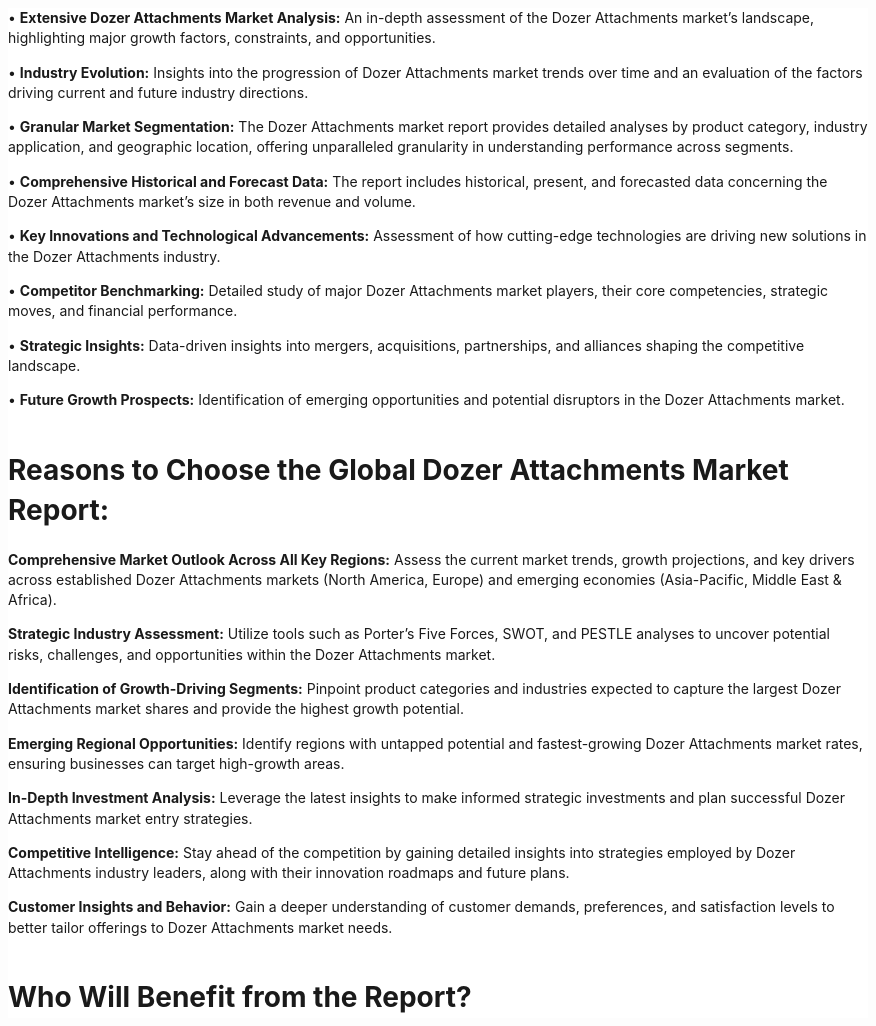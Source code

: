 • <strong>Extensive Dozer Attachments Market Analysis:</strong> An in-depth assessment of the Dozer Attachments market’s landscape, highlighting major growth factors, constraints, and opportunities.

• <strong>Industry Evolution:</strong> Insights into the progression of Dozer Attachments market trends over time and an evaluation of the factors driving current and future industry directions.

• <strong>Granular Market Segmentation:</strong> The Dozer Attachments market report provides detailed analyses by product category, industry application, and geographic location, offering unparalleled granularity in understanding performance across segments.

• <strong>Comprehensive Historical and Forecast Data:</strong> The report includes historical, present, and forecasted data concerning the Dozer Attachments market’s size in both revenue and volume.

• <strong>Key Innovations and Technological Advancements:</strong> Assessment of how cutting-edge technologies are driving new solutions in the Dozer Attachments industry.

• <strong>Competitor Benchmarking:</strong> Detailed study of major Dozer Attachments market players, their core competencies, strategic moves, and financial performance.

• <strong>Strategic Insights:</strong> Data-driven insights into mergers, acquisitions, partnerships, and alliances shaping the competitive landscape.

• <strong>Future Growth Prospects:</strong> Identification of emerging opportunities and potential disruptors in the Dozer Attachments market.

# <strong>Reasons to Choose the Global Dozer Attachments Market Report:</strong>

<strong>Comprehensive Market Outlook Across All Key Regions:</strong>
Assess the current market trends, growth projections, and key drivers across established Dozer Attachments markets (North America, Europe) and emerging economies (Asia-Pacific, Middle East & Africa).

<strong>Strategic Industry Assessment:</strong>
Utilize tools such as Porter’s Five Forces, SWOT, and PESTLE analyses to uncover potential risks, challenges, and opportunities within the Dozer Attachments market.

<strong>Identification of Growth-Driving Segments:</strong>
Pinpoint product categories and industries expected to capture the largest Dozer Attachments market shares and provide the highest growth potential.

<strong>Emerging Regional Opportunities:</strong>
Identify regions with untapped potential and fastest-growing Dozer Attachments market rates, ensuring businesses can target high-growth areas.

<strong>In-Depth Investment Analysis:</strong>
Leverage the latest insights to make informed strategic investments and plan successful Dozer Attachments market entry strategies.

<strong>Competitive Intelligence:</strong>
Stay ahead of the competition by gaining detailed insights into strategies employed by Dozer Attachments industry leaders, along with their innovation roadmaps and future plans.

<strong>Customer Insights and Behavior:</strong>
Gain a deeper understanding of customer demands, preferences, and satisfaction levels to better tailor offerings to Dozer Attachments market needs.

# <strong>Who Will Benefit from the Report?</strong>
